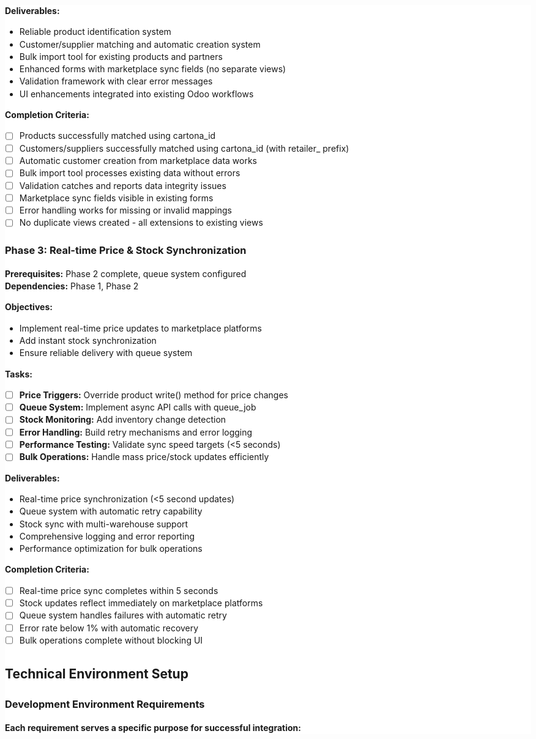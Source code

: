 **Deliverables:**
- Reliable product identification system
- Customer/supplier matching and automatic creation system
- Bulk import tool for existing products and partners
- Enhanced forms with marketplace sync fields (no separate views)
- Validation framework with clear error messages
- UI enhancements integrated into existing Odoo workflows

**Completion Criteria:**
- [ ] Products successfully matched using cartona_id
- [ ] Customers/suppliers successfully matched using cartona_id (with retailer_ prefix)
- [ ] Automatic customer creation from marketplace data works
- [ ] Bulk import tool processes existing data without errors
- [ ] Validation catches and reports data integrity issues
- [ ] Marketplace sync fields visible in existing forms
- [ ] Error handling works for missing or invalid mappings
- [ ] No duplicate views created - all extensions to existing views

### **Phase 3: Real-time Price & Stock Synchronization**
**Prerequisites:** Phase 2 complete, queue system configured  
**Dependencies:** Phase 1, Phase 2

**Objectives:**
- Implement real-time price updates to marketplace platforms
- Add instant stock synchronization
- Ensure reliable delivery with queue system

**Tasks:**
- [ ] **Price Triggers:** Override product write() method for price changes
- [ ] **Queue System:** Implement async API calls with queue_job
- [ ] **Stock Monitoring:** Add inventory change detection
- [ ] **Error Handling:** Build retry mechanisms and error logging
- [ ] **Performance Testing:** Validate sync speed targets (<5 seconds)
- [ ] **Bulk Operations:** Handle mass price/stock updates efficiently

**Deliverables:**
- Real-time price synchronization (<5 second updates)
- Queue system with automatic retry capability
- Stock sync with multi-warehouse support
- Comprehensive logging and error reporting
- Performance optimization for bulk operations

**Completion Criteria:**
- [ ] Real-time price sync completes within 5 seconds
- [ ] Stock updates reflect immediately on marketplace platforms
- [ ] Queue system handles failures with automatic retry
- [ ] Error rate below 1% with automatic recovery
- [ ] Bulk operations complete without blocking UI

## Technical Environment Setup

### **Development Environment Requirements**
**Each requirement serves a specific purpose for successful integration:**
